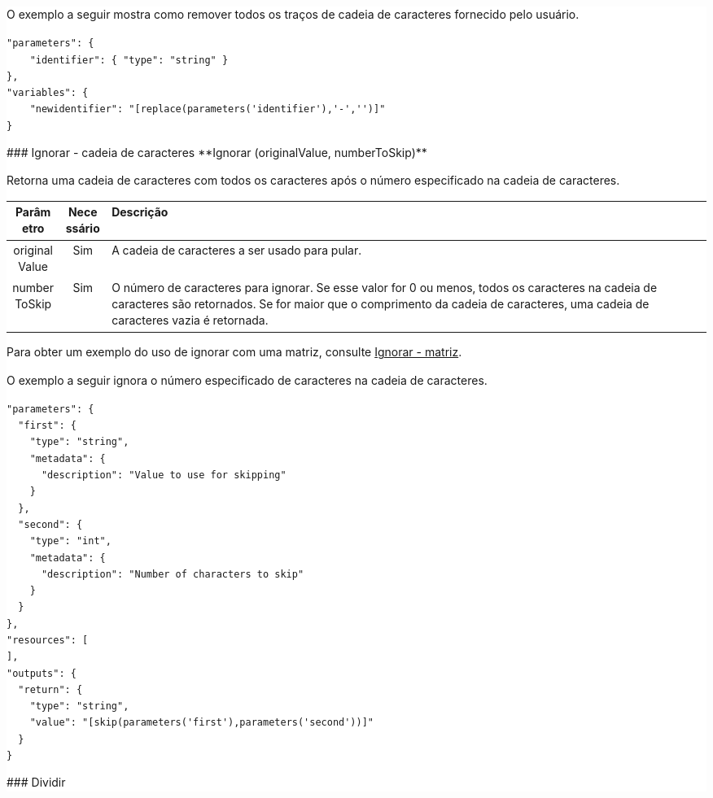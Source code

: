 O exemplo a seguir mostra como remover todos os traços de cadeia de caracteres fornecido pelo usuário.

    "parameters": {
        "identifier": { "type": "string" }
    },
    "variables": { 
        "newidentifier": "[replace(parameters('identifier'),'-','')]"
    }

<a id="skipstring" />
### <a name="skip---string"></a>Ignorar - cadeia de caracteres
**Ignorar (originalValue, numberToSkip)**

Retorna uma cadeia de caracteres com todos os caracteres após o número especificado na cadeia de caracteres.

| Parâmetro                          | Necessário | Descrição
| :--------------------------------: | :------: | :----------
| originalValue                      |   Sim    | A cadeia de caracteres a ser usado para pular.
| numberToSkip                       |   Sim    | O número de caracteres para ignorar. Se esse valor for 0 ou menos, todos os caracteres na cadeia de caracteres são retornados. Se for maior que o comprimento da cadeia de caracteres, uma cadeia de caracteres vazia é retornada. 

Para obter um exemplo do uso de ignorar com uma matriz, consulte [Ignorar - matriz](#skip).

O exemplo a seguir ignora o número especificado de caracteres na cadeia de caracteres.

    "parameters": {
      "first": {
        "type": "string",
        "metadata": {
          "description": "Value to use for skipping"
        }
      },
      "second": {
        "type": "int",
        "metadata": {
          "description": "Number of characters to skip"
        }
      }
    },
    "resources": [
    ],
    "outputs": {
      "return": {
        "type": "string",
        "value": "[skip(parameters('first'),parameters('second'))]"
      }
    }


<a id="split" />
### <a name="split"></a>Dividir
